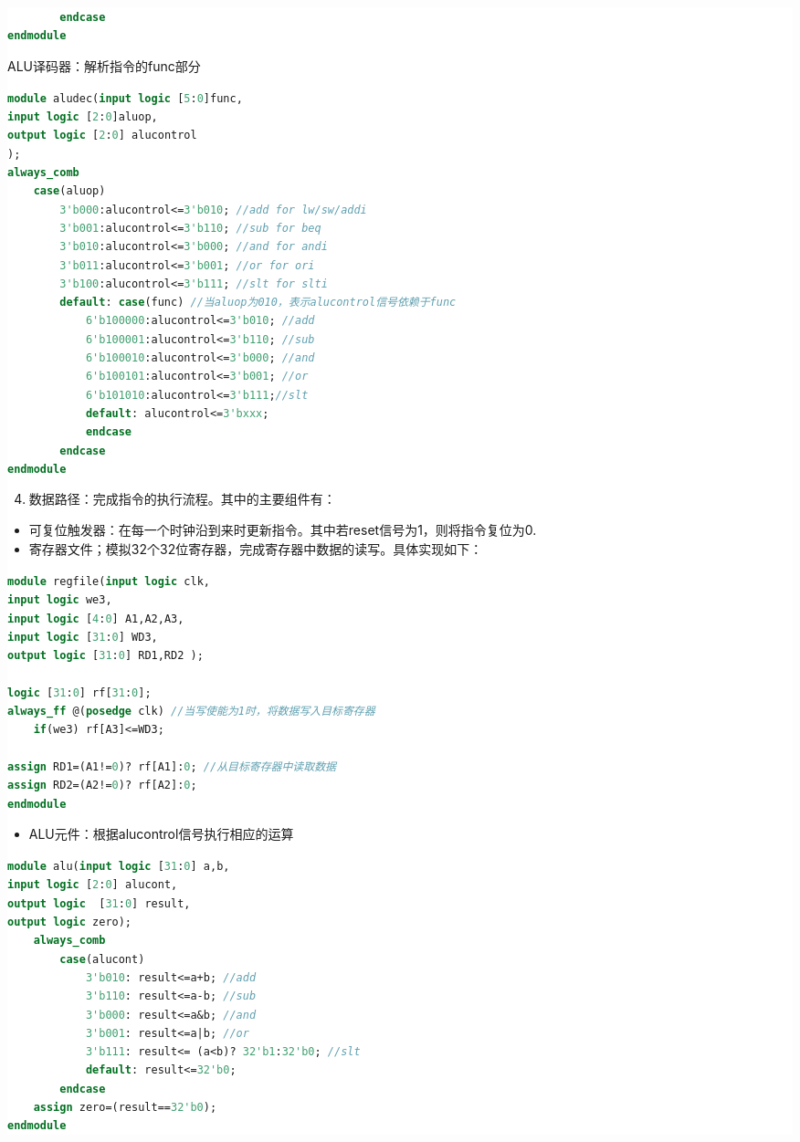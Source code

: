```systemverilog
        endcase
endmodule

```
ALU译码器：解析指令的func部分
```systemverilog
module aludec(input logic [5:0]func,
input logic [2:0]aluop,
output logic [2:0] alucontrol
);
always_comb
    case(aluop)
        3'b000:alucontrol<=3'b010; //add for lw/sw/addi
        3'b001:alucontrol<=3'b110; //sub for beq
        3'b010:alucontrol<=3'b000; //and for andi
        3'b011:alucontrol<=3'b001; //or for ori
        3'b100:alucontrol<=3'b111; //slt for slti
        default: case(func) //当aluop为010，表示alucontrol信号依赖于func
            6'b100000:alucontrol<=3'b010; //add
            6'b100001:alucontrol<=3'b110; //sub
            6'b100010:alucontrol<=3'b000; //and
            6'b100101:alucontrol<=3'b001; //or
            6'b101010:alucontrol<=3'b111;//slt
            default: alucontrol<=3'bxxx;
            endcase
        endcase         
endmodule
```
4. 数据路径：完成指令的执行流程。其中的主要组件有：
- 可复位触发器：在每一个时钟沿到来时更新指令。其中若reset信号为1，则将指令复位为0.
- 寄存器文件；模拟32个32位寄存器，完成寄存器中数据的读写。具体实现如下：
```systemverilog
module regfile(input logic clk,
input logic we3,
input logic [4:0] A1,A2,A3,
input logic [31:0] WD3,
output logic [31:0] RD1,RD2 );

logic [31:0] rf[31:0];
always_ff @(posedge clk) //当写使能为1时，将数据写入目标寄存器
    if(we3) rf[A3]<=WD3;

assign RD1=(A1!=0)? rf[A1]:0; //从目标寄存器中读取数据
assign RD2=(A2!=0)? rf[A2]:0;
endmodule
```
- ALU元件：根据alucontrol信号执行相应的运算
```systemverilog
module alu(input logic [31:0] a,b,
input logic [2:0] alucont,
output logic  [31:0] result,
output logic zero);
    always_comb
        case(alucont)
            3'b010: result<=a+b; //add
            3'b110: result<=a-b; //sub
            3'b000: result<=a&b; //and
            3'b001: result<=a|b; //or
            3'b111: result<= (a<b)? 32'b1:32'b0; //slt
            default: result<=32'b0;
        endcase
    assign zero=(result==32'b0);                                     
endmodule
```